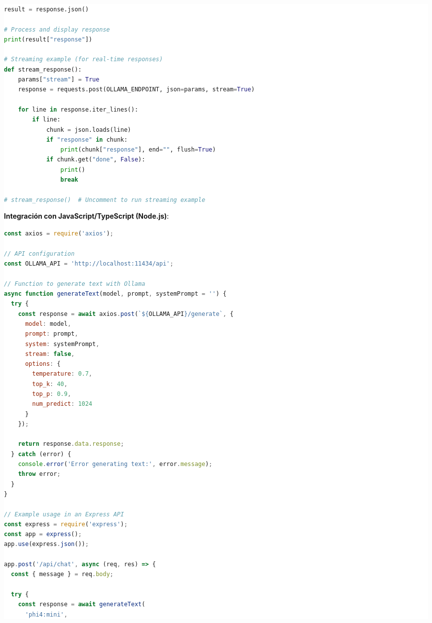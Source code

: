 ```python
result = response.json()

# Process and display response
print(result["response"])

# Streaming example (for real-time responses)
def stream_response():
    params["stream"] = True
    response = requests.post(OLLAMA_ENDPOINT, json=params, stream=True)
    
    for line in response.iter_lines():
        if line:
            chunk = json.loads(line)
            if "response" in chunk:
                print(chunk["response"], end="", flush=True)
            if chunk.get("done", False):
                print()
                break

# stream_response()  # Uncomment to run streaming example
```

**Integración con JavaScript/TypeScript (Node.js)**:

```javascript
const axios = require('axios');

// API configuration
const OLLAMA_API = 'http://localhost:11434/api';

// Function to generate text with Ollama
async function generateText(model, prompt, systemPrompt = '') {
  try {
    const response = await axios.post(`${OLLAMA_API}/generate`, {
      model: model,
      prompt: prompt,
      system: systemPrompt,
      stream: false,
      options: {
        temperature: 0.7,
        top_k: 40,
        top_p: 0.9,
        num_predict: 1024
      }
    });
    
    return response.data.response;
  } catch (error) {
    console.error('Error generating text:', error.message);
    throw error;
  }
}

// Example usage in an Express API
const express = require('express');
const app = express();
app.use(express.json());

app.post('/api/chat', async (req, res) => {
  const { message } = req.body;
  
  try {
    const response = await generateText(
      'phi4:mini',
```